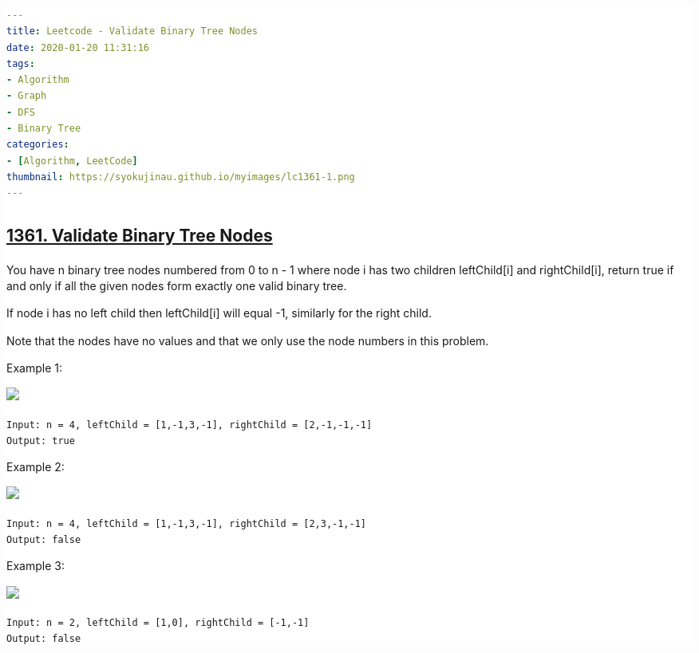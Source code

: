 ```yaml
---
title: Leetcode - Validate Binary Tree Nodes
date: 2020-01-20 11:31:16
tags:
- Algorithm
- Graph
- DFS
- Binary Tree
categories:
- [Algorithm, LeetCode]
thumbnail: https://syokujinau.github.io/myimages/lc1361-1.png
---
```


## [1361. Validate Binary Tree Nodes](https://leetcode.com/problems/validate-binary-tree-nodes/)


You have n binary tree nodes numbered from 0 to n - 1 where node i has two children leftChild[i] and rightChild[i], return true if and only if all the given nodes form exactly one valid binary tree.

If node i has no left child then leftChild[i] will equal -1, similarly for the right child.

Note that the nodes have no values and that we only use the node numbers in this problem.

 

Example 1:

<img src="https://assets.leetcode.com/uploads/2019/08/23/1503_ex1.png" height="80%">

```
Input: n = 4, leftChild = [1,-1,3,-1], rightChild = [2,-1,-1,-1]
Output: true
```



Example 2:

<img src="https://assets.leetcode.com/uploads/2019/08/23/1503_ex2.png" height="80%">

```
Input: n = 4, leftChild = [1,-1,3,-1], rightChild = [2,3,-1,-1]
Output: false
```

Example 3:

<img src="https://assets.leetcode.com/uploads/2019/08/23/1503_ex3.png" height="80%">

```
Input: n = 2, leftChild = [1,0], rightChild = [-1,-1]
Output: false
```

